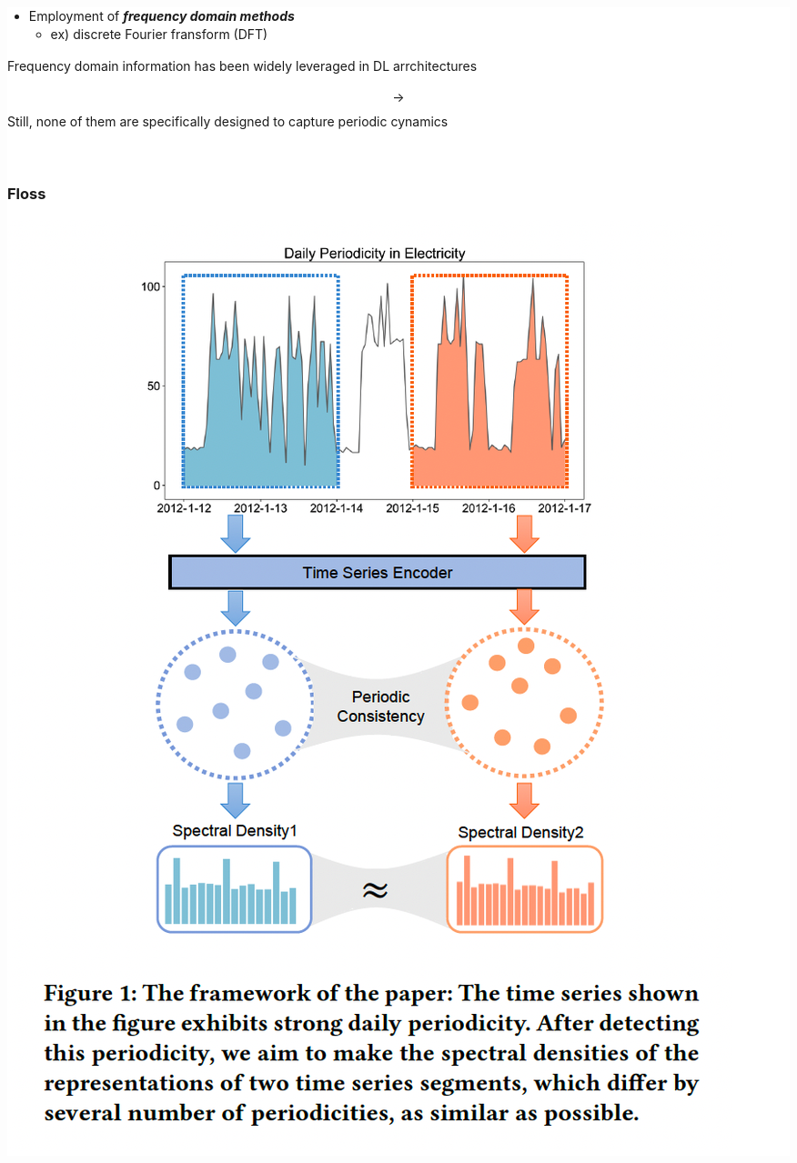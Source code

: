 - Employment of ***frequency domain methods***
  - ex) discrete Fourier fransform (DFT)

Frequency domain information has been widely leveraged in DL arrchitectures

$$\rightarrow$$ Still, none of them are specifically designed to capture periodic cynamics

<br>

### Floss

![figure2](/assets/img/ts/img669.png)
